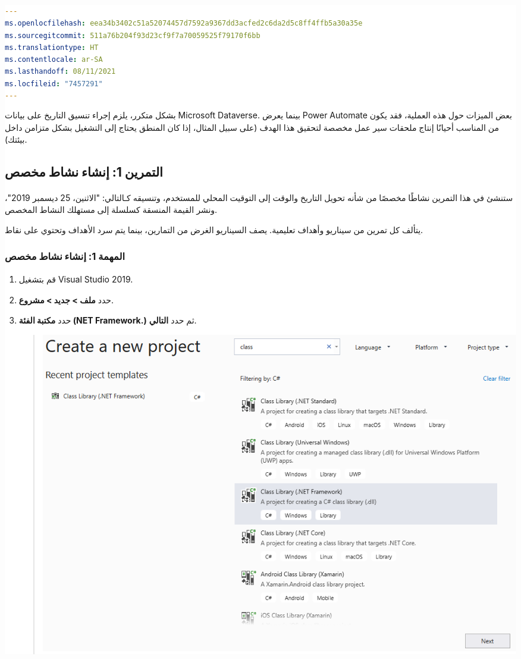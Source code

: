 ```yaml
---
ms.openlocfilehash: eea34b3402c51a52074457d7592a9367dd3acfed2c6da2d5c8ff4ffb5a30a35e
ms.sourcegitcommit: 511a76b204f93d23cf9f7a70059525f79170f6bb
ms.translationtype: HT
ms.contentlocale: ar-SA
ms.lasthandoff: 08/11/2021
ms.locfileid: "7457291"
---
```

بشكل متكرر، يلزم إجراء تنسيق التاريخ على بيانات Microsoft Dataverse. بينما يعرض Power Automate بعض الميزات حول هذه العملية، فقد يكون من المناسب أحيانًا إنتاج ملحقات سير عمل مخصصة لتحقيق هذا الهدف (على سبيل المثال، إذا كان المنطق يحتاج إلى التشغيل بشكل متزامن داخل بيئتك).

## <a name="exercise-1-create-a-custom-activity"></a>التمرين 1: إنشاء نشاط مخصص 

ستنشئ في هذا التمرين نشاطًا مخصصًا من شأنه تحويل التاريخ والوقت إلى التوقيت المحلي للمستخدم، وتنسيقه كـالتالي: "الاثنين، 25 ديسمبر 2019"، ونشر القيمة المنسقة كسلسلة إلى مستهلك النشاط المخصص.

يتألف كل تمرين من سيناريو وأهداف تعليمية. يصف السيناريو الغرض من التمارين، بينما يتم سرد الأهداف وتحتوي على نقاط.

### <a name="task-1-create-a-custom-activity"></a>المهمة 1: إنشاء نشاط مخصص

1.  قم بتشغيل Visual Studio 2019.

2.  حدد **ملف > جديد > مشروع**.

3.  حدد **مكتبة الفئة (NET Framework.)** ثم حدد **التالي**.

    > ![قم بإنشاء مربع حوار مشروع جديد باستخدام قالب مشروع مكتبة الفئة (Net Framework.) المحدد.](../media/class-library-net-framework.png)
